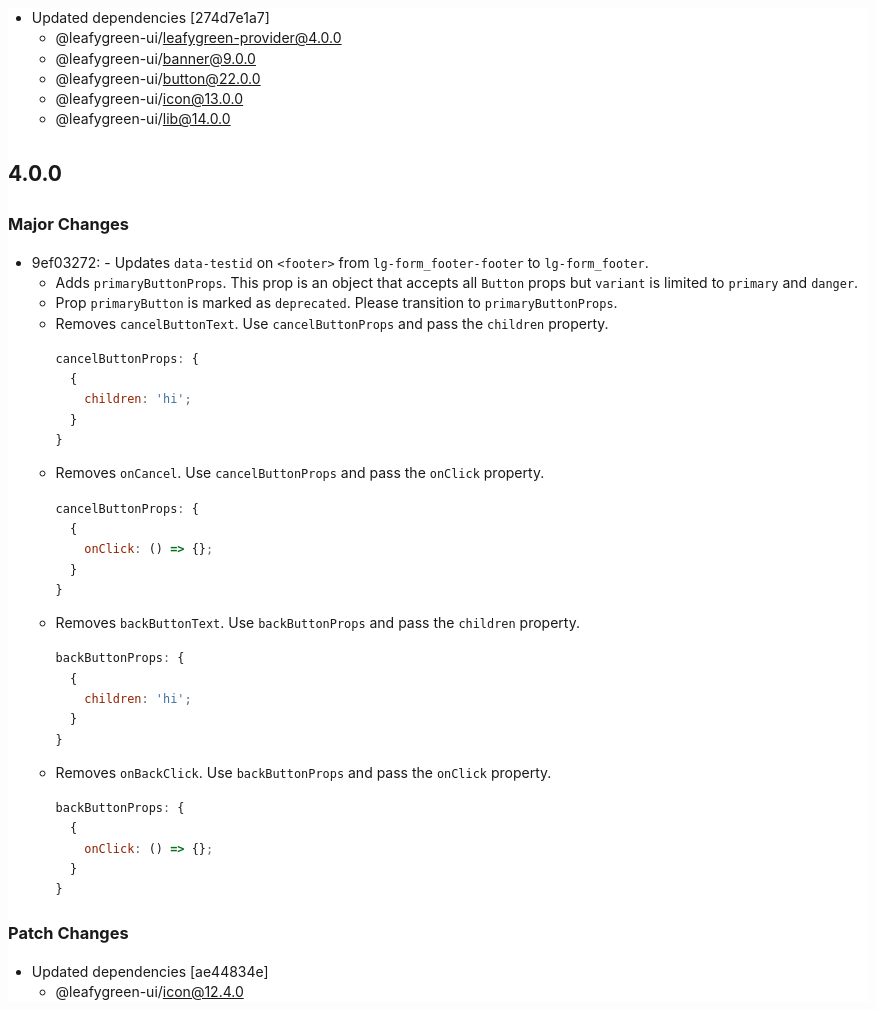 - Updated dependencies [274d7e1a7]
  - @leafygreen-ui/leafygreen-provider@4.0.0
  - @leafygreen-ui/banner@9.0.0
  - @leafygreen-ui/button@22.0.0
  - @leafygreen-ui/icon@13.0.0
  - @leafygreen-ui/lib@14.0.0

## 4.0.0

### Major Changes

- 9ef03272: - Updates `data-testid` on `<footer>` from `lg-form_footer-footer` to `lg-form_footer`.
  - Adds `primaryButtonProps`. This prop is an object that accepts all `Button` props but `variant` is limited to `primary` and `danger`.
  - Prop `primaryButton` is marked as `deprecated`. Please transition to `primaryButtonProps`.
  - Removes `cancelButtonText`. Use `cancelButtonProps` and pass the `children` property.
    ```js
    cancelButtonProps: {
      {
        children: 'hi';
      }
    }
    ```
  - Removes `onCancel`. Use `cancelButtonProps` and pass the `onClick` property.
    ```js
    cancelButtonProps: {
      {
        onClick: () => {};
      }
    }
    ```
  - Removes `backButtonText`. Use `backButtonProps` and pass the `children` property.
    ```js
    backButtonProps: {
      {
        children: 'hi';
      }
    }
    ```
  - Removes `onBackClick`. Use `backButtonProps` and pass the `onClick` property.
    ```js
    backButtonProps: {
      {
        onClick: () => {};
      }
    }
    ```

### Patch Changes

- Updated dependencies [ae44834e]
  - @leafygreen-ui/icon@12.4.0
